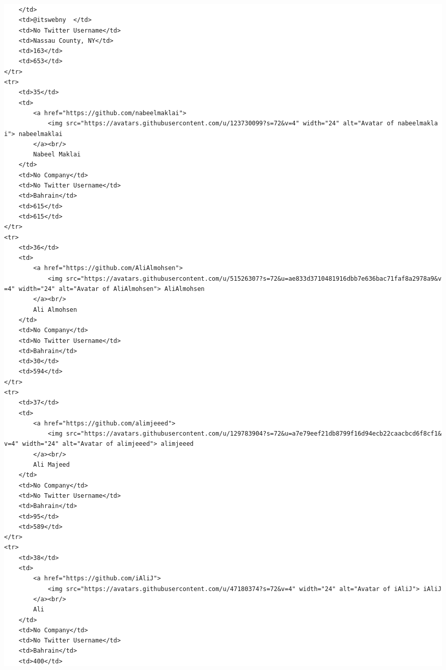 		</td>
		<td>@itswebny  </td>
		<td>No Twitter Username</td>
		<td>Nassau County, NY</td>
		<td>163</td>
		<td>653</td>
	</tr>
	<tr>
		<td>35</td>
		<td>
			<a href="https://github.com/nabeelmaklai">
				<img src="https://avatars.githubusercontent.com/u/123730099?s=72&v=4" width="24" alt="Avatar of nabeelmaklai"> nabeelmaklai
			</a><br/>
			Nabeel Maklai
		</td>
		<td>No Company</td>
		<td>No Twitter Username</td>
		<td>Bahrain</td>
		<td>615</td>
		<td>615</td>
	</tr>
	<tr>
		<td>36</td>
		<td>
			<a href="https://github.com/AliAlmohsen">
				<img src="https://avatars.githubusercontent.com/u/51526307?s=72&u=ae833d3710481916dbb7e636bac71faf8a2978a9&v=4" width="24" alt="Avatar of AliAlmohsen"> AliAlmohsen
			</a><br/>
			Ali Almohsen
		</td>
		<td>No Company</td>
		<td>No Twitter Username</td>
		<td>Bahrain</td>
		<td>30</td>
		<td>594</td>
	</tr>
	<tr>
		<td>37</td>
		<td>
			<a href="https://github.com/alimjeeed">
				<img src="https://avatars.githubusercontent.com/u/129783904?s=72&u=a7e79eef21db8799f16d94ecb22caacbcd6f8cf1&v=4" width="24" alt="Avatar of alimjeeed"> alimjeeed
			</a><br/>
			Ali Majeed
		</td>
		<td>No Company</td>
		<td>No Twitter Username</td>
		<td>Bahrain</td>
		<td>95</td>
		<td>589</td>
	</tr>
	<tr>
		<td>38</td>
		<td>
			<a href="https://github.com/iAliJ">
				<img src="https://avatars.githubusercontent.com/u/47180374?s=72&v=4" width="24" alt="Avatar of iAliJ"> iAliJ
			</a><br/>
			Ali
		</td>
		<td>No Company</td>
		<td>No Twitter Username</td>
		<td>Bahrain</td>
		<td>400</td>